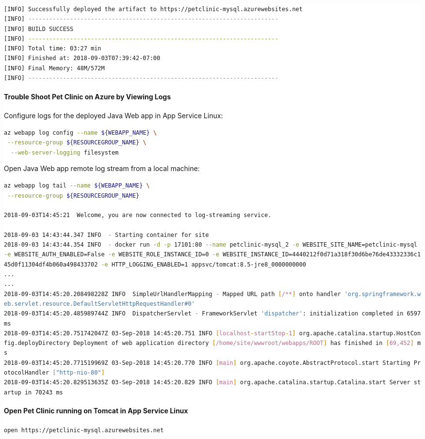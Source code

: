 ```bash
[INFO] Successfully deployed the artifact to https://petclinic-mysql.azurewebsites.net
[INFO] ------------------------------------------------------------------------
[INFO] BUILD SUCCESS
[INFO] ------------------------------------------------------------------------
[INFO] Total time: 03:27 min
[INFO] Finished at: 2018-09-03T07:39:42-07:00
[INFO] Final Memory: 48M/572M
[INFO] ------------------------------------------------------------------------
```

#### Trouble Shoot Pet Clinic on Azure by Viewing Logs

Configure logs for the deployed Java Web 
app in App Service Linux:

```bash
az webapp log config --name ${WEBAPP_NAME} \
 --resource-group ${RESOURCEGROUP_NAME} \
  --web-server-logging filesystem
```

Open Java Web app remote log stream from a local machine:

```bash
az webapp log tail --name ${WEBAPP_NAME} \
 --resource-group ${RESOURCEGROUP_NAME}
 
2018-09-03T14:45:21  Welcome, you are now connected to log-streaming service.

2018-09-03 14:43:44.347 INFO  - Starting container for site
2018-09-03 14:43:44.354 INFO  - docker run -d -p 17101:80 --name petclinic-mysql_2 -e WEBSITE_SITE_NAME=petclinic-mysql -e WEBSITE_AUTH_ENABLED=False -e WEBSITE_ROLE_INSTANCE_ID=0 -e WEBSITE_INSTANCE_ID=4440212f0d71a318f30d6be76de43332336c145d0f11304df4b060a498433702 -e HTTP_LOGGING_ENABLED=1 appsvc/tomcat:8.5-jre8_0000000000  
...
...
2018-09-03T14:45:20.208498228Z INFO  SimpleUrlHandlerMapping - Mapped URL path [/**] onto handler 'org.springframework.web.servlet.resource.DefaultServletHttpRequestHandler#0'
2018-09-03T14:45:20.485989744Z INFO  DispatcherServlet - FrameworkServlet 'dispatcher': initialization completed in 6597 ms
2018-09-03T14:45:20.751742047Z 03-Sep-2018 14:45:20.751 INFO [localhost-startStop-1] org.apache.catalina.startup.HostConfig.deployDirectory Deployment of web application directory [/home/site/wwwroot/webapps/ROOT] has finished in [69,452] ms
2018-09-03T14:45:20.771519969Z 03-Sep-2018 14:45:20.770 INFO [main] org.apache.coyote.AbstractProtocol.start Starting ProtocolHandler ["http-nio-80"]
2018-09-03T14:45:20.829513635Z 03-Sep-2018 14:45:20.829 INFO [main] org.apache.catalina.startup.Catalina.start Server startup in 70243 ms

```

#### Open Pet Clinic running on Tomcat in App Service Linux

```bash
open https://petclinic-mysql.azurewebsites.net
```